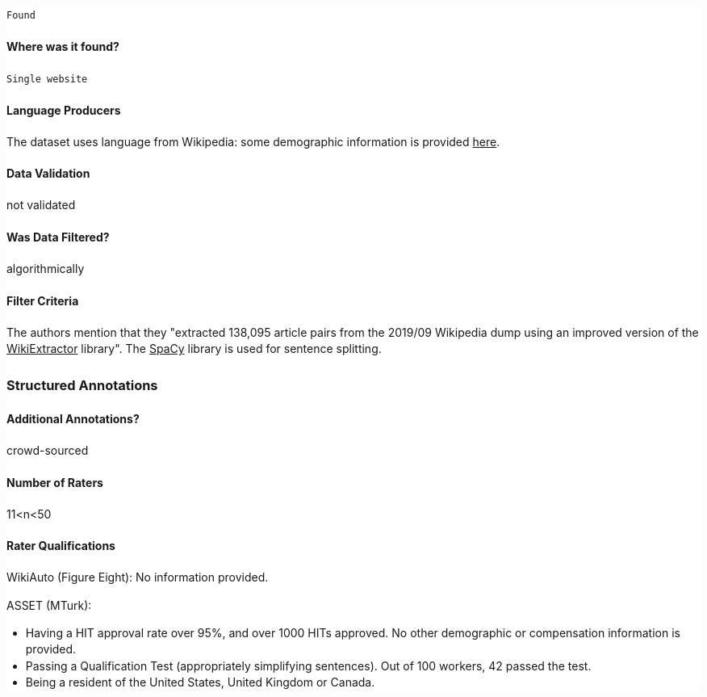 
`Found`

#### Where was it found?



`Single website`

#### Language Producers



The dataset uses language from Wikipedia: some demographic information is provided [here](https://en.wikipedia.org/wiki/Wikipedia:Who_writes_Wikipedia%3F).



#### Data Validation



not validated

#### Was Data Filtered?



algorithmically

#### Filter Criteria



The authors mention that they "extracted 138,095 article pairs from the 2019/09 Wikipedia dump using an improved version of the [WikiExtractor](https://github.com/attardi/wikiextractor) library". The [SpaCy](https://spacy.io/) library is used for sentence splitting.



### Structured Annotations

#### Additional Annotations?




crowd-sourced

#### Number of Raters



11<n<50

#### Rater Qualifications



WikiAuto (Figure Eight): No information provided.

ASSET (MTurk): 
- Having a HIT approval rate over 95%, and over 1000 HITs approved. No other demographic or compensation information is provided.
- Passing a Qualification Test (appropriately simplifying sentences). Out of 100 workers, 42 passed the test.
- Being a resident of the United States, United Kingdom or Canada.
